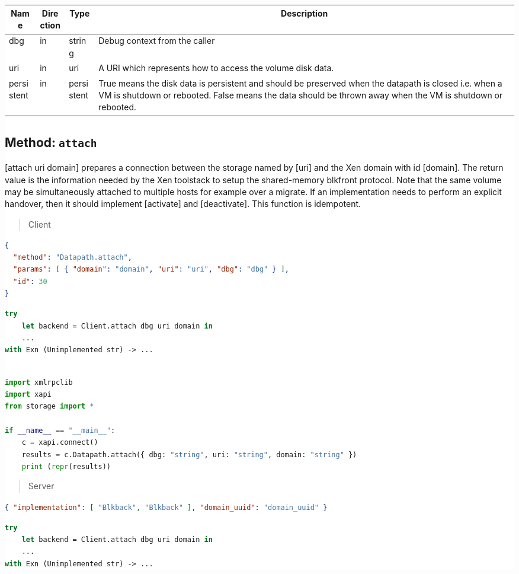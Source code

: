 
 Name       | Direction | Type       | Description                                                                                                                                                                                                        
------------|-----------|------------|--------------------------------------------------------------------------------------------------------------------------------------------------------------------------------------------------------------------
 dbg        | in        | string     | Debug context from the caller                                                                                                                                                                                      
 uri        | in        | uri        | A URI which represents how to access the volume disk data.                                                                                                                                                         
 persistent | in        | persistent | True means the disk data is persistent and should be preserved when the datapath is closed i.e. when a VM is shutdown or rebooted. False means the data should be thrown away when the VM is shutdown or rebooted. 
## Method: `attach`
[attach uri domain] prepares a connection between the storage named by [uri] and the Xen domain with id [domain]. The return value is the information needed by the Xen toolstack to setup the shared-memory blkfront protocol. Note that the same volume may be simultaneously attached to multiple hosts for example over a migrate. If an implementation needs to perform an explicit handover, then it should implement [activate] and [deactivate]. This function is idempotent.

> Client

```json
{
  "method": "Datapath.attach",
  "params": [ { "domain": "domain", "uri": "uri", "dbg": "dbg" } ],
  "id": 30
}
```

```ocaml
try
    let backend = Client.attach dbg uri domain in
    ...
with Exn (Unimplemented str) -> ...

```

```python

import xmlrpclib
import xapi
from storage import *

if __name__ == "__main__":
    c = xapi.connect()
    results = c.Datapath.attach({ dbg: "string", uri: "string", domain: "string" })
    print (repr(results))
```

> Server

```json
{ "implementation": [ "Blkback", "Blkback" ], "domain_uuid": "domain_uuid" }
```

```ocaml
try
    let backend = Client.attach dbg uri domain in
    ...
with Exn (Unimplemented str) -> ...

```
